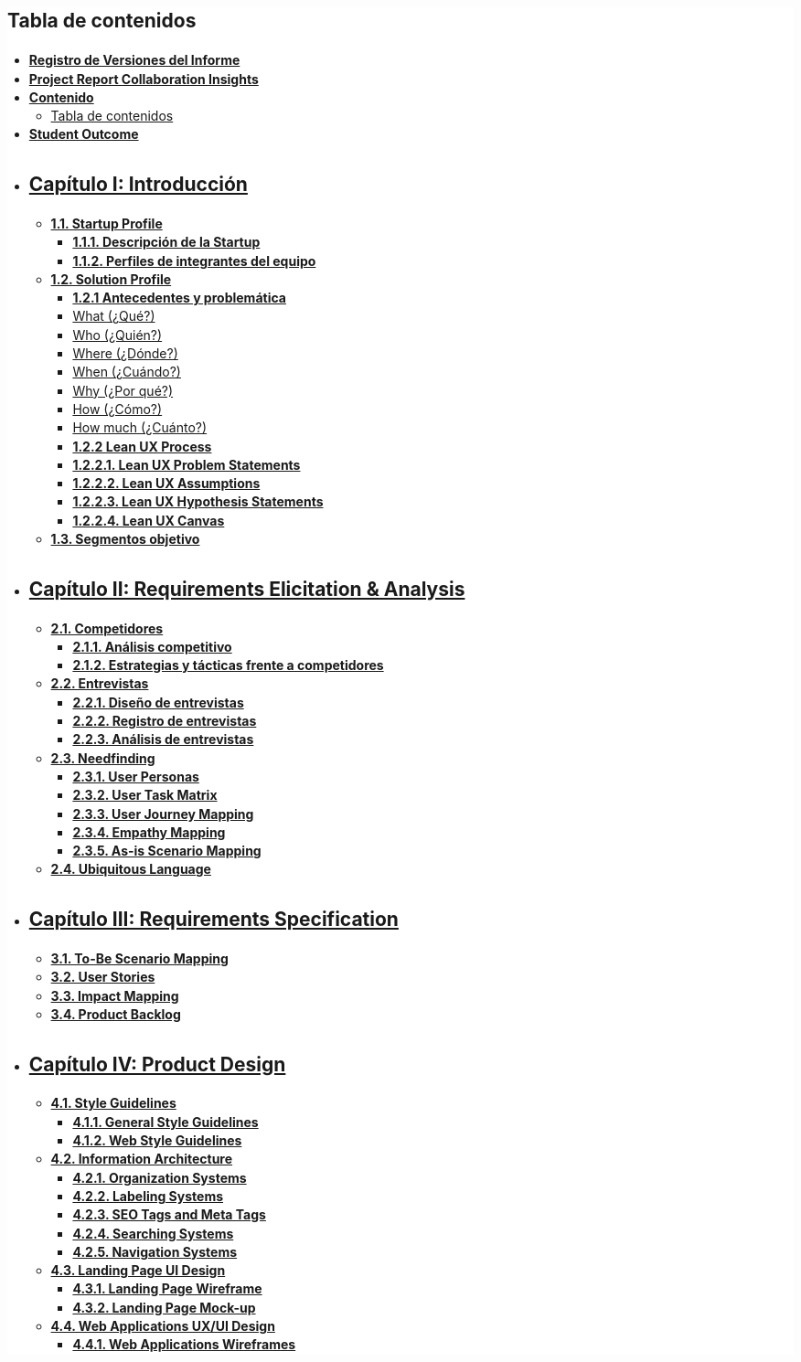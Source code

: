 ## Tabla de contenidos

- [**Registro de Versiones del Informe**](#registro-de-versiones-del-informe)
- [**Project Report Collaboration Insights**](#project-report-collaboration-insights)
- [**Contenido**](#contenido)
  - [Tabla de contenidos](#tabla-de-contenidos)
- [**Student Outcome**](#student-outcome)
- ## [ **Capítulo I: Introducción** ](#-capítulo-i-introducción-)
  - [**1.1. Startup Profile**](#11-startup-profile)
    - [**1.1.1. Descripción de la Startup**](#111-descripción-de-la-startup)
    - [**1.1.2. Perfiles de integrantes del equipo**](#112-perfiles-de-integrantes-del-equipo)
  - [**1.2. Solution Profile**](#12-solution-profile)
    - [**1.2.1 Antecedentes y problemática**](#121-antecedentes-y-problemática)
    - [What (¿Qué?)](#what-qué)
    - [Who (¿Quién?)](#who-quién)
    - [Where (¿Dónde?)](#where-dónde)
    - [When (¿Cuándo?)](#when-cuándo)
    - [Why (¿Por qué?)](#why-por-qué)
    - [How (¿Cómo?)](#how-cómo)
    - [How much (¿Cuánto?)](#how-much-cuánto)
    - [**1.2.2 Lean UX Process**](#122-lean-ux-process)
    - [**1.2.2.1. Lean UX Problem Statements**](#1221-lean-ux-problem-statements)
    - [**1.2.2.2. Lean UX Assumptions**](#1222-lean-ux-assumptions)
    - [**1.2.2.3. Lean UX Hypothesis Statements**](#1223-lean-ux-hypothesis-statements)
    - [**1.2.2.4. Lean UX Canvas**](#1224-lean-ux-canvas)
  - [**1.3. Segmentos objetivo**](#13-segmentos-objetivo)
- ## [ **Capítulo II: Requirements Elicitation \& Analysis**](#-capítulo-ii-requirements-elicitation--analysis)
  - [**2.1. Competidores**](#21-competidores)
    - [**2.1.1. Análisis competitivo**](#211-análisis-competitivo)
    - [**2.1.2. Estrategias y tácticas frente a competidores**](#212-estrategias-y-tácticas-frente-a-competidores)
  - [**2.2. Entrevistas**](#22-entrevistas)
    - [**2.2.1. Diseño de entrevistas**](#221-diseño-de-entrevistas)
    - [**2.2.2. Registro de entrevistas**](#222-registro-de-entrevistas)
    - [**2.2.3. Análisis de entrevistas**](#223-análisis-de-entrevistas)
  - [**2.3. Needfinding**](#23-needfinding)
    - [**2.3.1. User Personas**](#231-user-personas)
    - [**2.3.2. User Task Matrix**](#232-user-task-matrix)
    - [**2.3.3. User Journey Mapping**](#233-user-journey-mapping)
    - [**2.3.4. Empathy Mapping**](#234-empathy-mapping)
    - [**2.3.5. As-is Scenario Mapping**](#235-as-is-scenario-mapping)
  - [**2.4. Ubiquitous Language**](#24-ubiquitous-language)
- ## [ **Capítulo III: Requirements Specification**](#-capítulo-iii-requirements-specification)
  - [**3.1. To-Be Scenario Mapping**](#31-to-be-scenario-mapping)
  - [**3.2. User Stories**](#32-user-stories)
  - [**3.3. Impact Mapping**](#33-impact-mapping)
  - [**3.4. Product Backlog**](#34-product-backlog)
- ## [**Capítulo IV: Product Design**](#capítulo-iv-product-design)
  - [**4.1. Style Guidelines**](#41-style-guidelines)
    - [**4.1.1. General Style Guidelines**](#411-general-style-guidelines)
    - [**4.1.2. Web Style Guidelines**](#412-web-style-guidelines)
  - [**4.2. Information Architecture**](#42-information-architecture)
    - [**4.2.1. Organization Systems**](#421-organization-systems)
    - [**4.2.2. Labeling Systems**](#422-labeling-systems)
    - [**4.2.3. SEO Tags and Meta Tags**](#423-seo-tags-and-meta-tags)
    - [**4.2.4. Searching Systems**](#424-searching-systems)
    - [**4.2.5. Navigation Systems**](#425-navigation-systems)
  - [**4.3. Landing Page UI Design**](#43-landing-page-ui-design)
    - [**4.3.1. Landing Page Wireframe**](#431-landing-page-wireframe)
    - [**4.3.2. Landing Page Mock-up**](#432-landing-page-mock-up)
  - [**4.4. Web Applications UX/UI Design**](#44-web-applications-uxui-design)
    - [**4.4.1. Web Applications Wireframes**](#441-web-applications-wireframes)